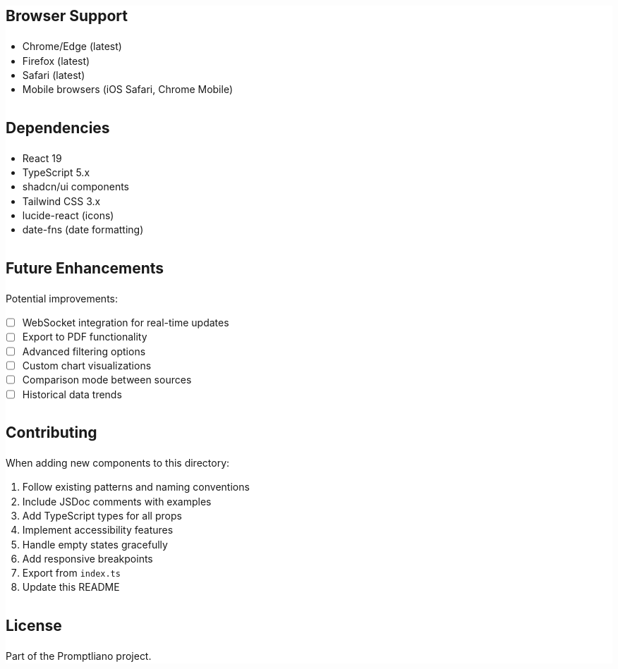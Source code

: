## Browser Support

- Chrome/Edge (latest)
- Firefox (latest)
- Safari (latest)
- Mobile browsers (iOS Safari, Chrome Mobile)

## Dependencies

- React 19
- TypeScript 5.x
- shadcn/ui components
- Tailwind CSS 3.x
- lucide-react (icons)
- date-fns (date formatting)

## Future Enhancements

Potential improvements:

- [ ] WebSocket integration for real-time updates
- [ ] Export to PDF functionality
- [ ] Advanced filtering options
- [ ] Custom chart visualizations
- [ ] Comparison mode between sources
- [ ] Historical data trends

## Contributing

When adding new components to this directory:

1. Follow existing patterns and naming conventions
2. Include JSDoc comments with examples
3. Add TypeScript types for all props
4. Implement accessibility features
5. Handle empty states gracefully
6. Add responsive breakpoints
7. Export from `index.ts`
8. Update this README

## License

Part of the Promptliano project.
